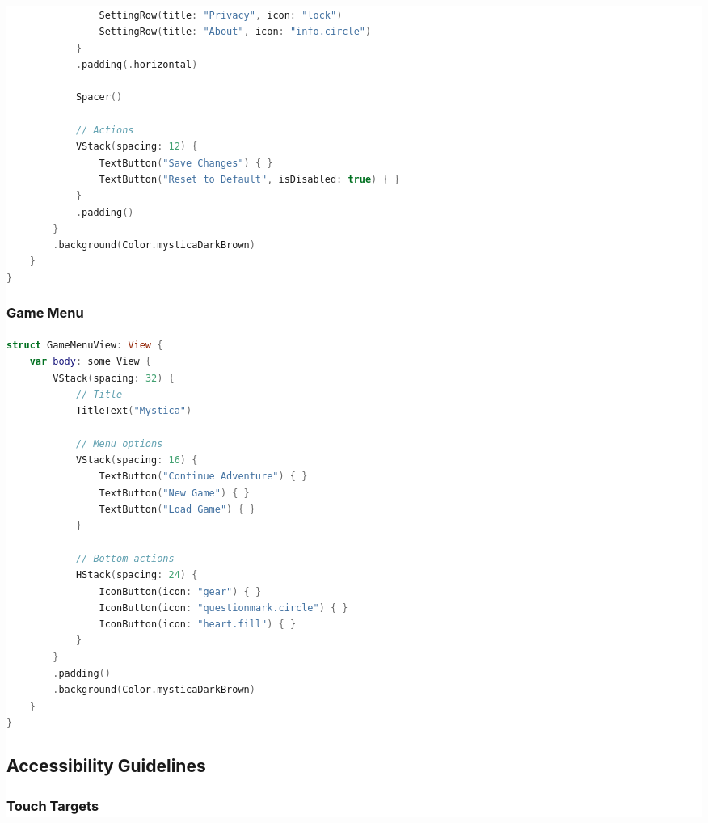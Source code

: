 ```swift
                SettingRow(title: "Privacy", icon: "lock")
                SettingRow(title: "About", icon: "info.circle")
            }
            .padding(.horizontal)

            Spacer()

            // Actions
            VStack(spacing: 12) {
                TextButton("Save Changes") { }
                TextButton("Reset to Default", isDisabled: true) { }
            }
            .padding()
        }
        .background(Color.mysticaDarkBrown)
    }
}
```

### Game Menu

```swift
struct GameMenuView: View {
    var body: some View {
        VStack(spacing: 32) {
            // Title
            TitleText("Mystica")

            // Menu options
            VStack(spacing: 16) {
                TextButton("Continue Adventure") { }
                TextButton("New Game") { }
                TextButton("Load Game") { }
            }

            // Bottom actions
            HStack(spacing: 24) {
                IconButton(icon: "gear") { }
                IconButton(icon: "questionmark.circle") { }
                IconButton(icon: "heart.fill") { }
            }
        }
        .padding()
        .background(Color.mysticaDarkBrown)
    }
}
```

## Accessibility Guidelines

### Touch Targets
